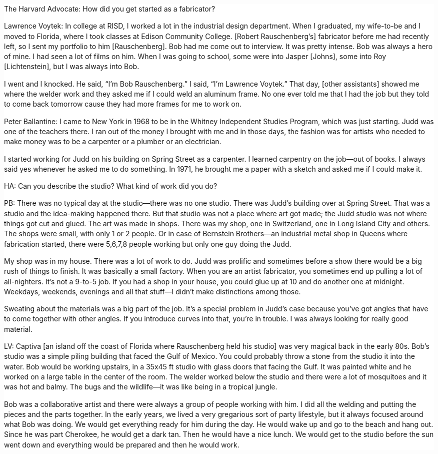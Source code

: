  The Harvard Advocate: How did you get started as a fabricator?

 Lawrence Voytek: In college at RISD, I worked a lot in the industrial design department. When I graduated, my wife-to-be and I moved to Florida, where I took classes at Edison Community College. [Robert Rauschenberg’s] fabricator before me had recently left, so I sent my portfolio to him [Rauschenberg]. Bob had me come out to interview. It was pretty intense. Bob was always a hero of mine. I had seen a lot of films on him. When I was going to school, some were into Jasper [Johns], some into Roy [Lichtenstein], but I was always into Bob.

 I went and I knocked. He said, “I’m Bob Rauschenberg.” I said, “I’m Lawrence Voytek.” That day, [other assistants] showed me where the welder work and they asked me if I could weld an aluminum frame. No one ever told me that I had the job but they told to come back tomorrow cause they had more frames for me to work on. 

 Peter Ballantine: I came to New York in 1968 to be in the Whitney Independent Studies Program, which was just starting. Judd was one of the teachers there. I ran out of the money I brought with me and in those days, the fashion was for artists who needed to make money was to be a carpenter or a plumber or an electrician.

 I started working for Judd on his building on Spring Street as a carpenter. I learned carpentry on the job—out of books. I always said yes whenever he asked me to do something. In 1971, he brought me a paper with a sketch and asked me if I could make it.

 HA: Can you describe the studio? What kind of work did you do?

 PB: There was no typical day at the studio—there was no one studio. There was Judd’s building over at Spring Street. That was a studio and the idea-making happened there. But that studio was not a place where art got made; the Judd studio was not where things got cut and glued. The art was made in shops. There was my shop, one in Switzerland, one in Long Island City and others. The shops were small, with only 1 or 2 people. Or in case of Bernstein Brothers—an industrial metal shop in Queens where fabrication started, there were 5,6,7,8 people working but only one guy doing the Judd.

 My shop was in my house. There was a lot of work to do. Judd was prolific and sometimes before a show there would be a big rush of things to finish. It was basically a small factory. When you are an artist fabricator, you sometimes end up pulling a lot of all-nighters. It’s not a 9-to-5 job. If you had a shop in your house, you could glue up at 10 and do another one at midnight. Weekdays, weekends, evenings and all that stuff—I didn’t make distinctions among those.

 Sweating about the materials was a big part of the job. It’s a special problem in Judd’s case because you’ve got angles that have to come together with other angles. If you introduce curves into that, you’re in trouble. I was always looking for really good material. 

 LV: Captiva [an island off the coast of Florida where Rauschenberg held his studio] was very magical back in the early 80s. Bob’s studio was a simple piling building that faced the Gulf of Mexico. You could probably throw a stone from the studio it into the water. Bob would be working upstairs, in a 35x45 ft studio with glass doors that facing the Gulf. It was painted white and he worked on a large table in the center of the room. The welder worked below the studio and there were a lot of mosquitoes and it was hot and balmy. The bugs and the wildlife—it was like being in a tropical jungle.

 Bob was a collaborative artist and there were always a group of people working with him. I did all the welding and putting the pieces and the parts together. In the early years, we lived a very gregarious sort of party lifestyle, but it always focused around what Bob was doing. We would get everything ready for him during the day. He would wake up and go to the beach and hang out. Since he was part Cherokee, he would get a dark tan. Then he would have a nice lunch. We would get to the studio before the sun went down and everything would be prepared and then he would work.
